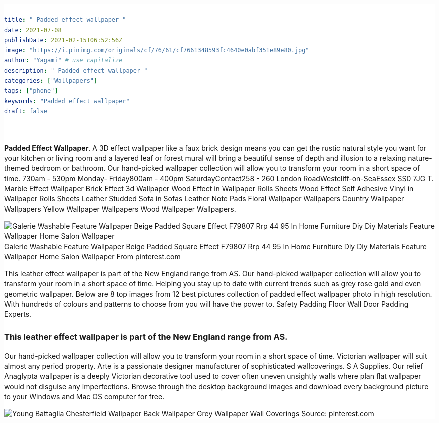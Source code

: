 ```yaml
---
title: " Padded effect wallpaper "
date: 2021-07-08
publishDate: 2021-02-15T06:52:56Z
image: "https://i.pinimg.com/originals/cf/76/61/cf7661348593fc4640e0abf351e89e80.jpg"
author: "Yagami" # use capitalize
description: " Padded effect wallpaper "
categories: ["Wallpapers"]
tags: ["phone"]
keywords: "Padded effect wallpaper"
draft: false

---
```



**Padded Effect Wallpaper**. A 3D effect wallpaper like a faux brick design means you can get the rustic natural style you want for your kitchen or living room and a layered leaf or forest mural will bring a beautiful sense of depth and illusion to a relaxing nature-themed bedroom or bathroom. Our hand-picked wallpaper collection will allow you to transform your room in a short space of time. 730am - 530pm Monday- Friday800am - 400pm SaturdayContact258 - 260 London RoadWestcliff-on-SeaEssex SS0 7JG T. Marble Effect Wallpaper Brick Effect 3d Wallpaper Wood Effect in Wallpaper Rolls Sheets Wood Effect Self Adhesive Vinyl in Wallpaper Rolls Sheets Leather Studded Sofa in Sofas Leather Note Pads Floral Wallpaper Wallpapers Country Wallpaper Wallpapers Yellow Wallpaper Wallpapers Wood Wallpaper Wallpapers.

![Galerie Washable Feature Wallpaper Beige Padded Square Effect F79807 Rrp 44 95 In Home Furniture Diy Diy Materials Feature Wallpaper Home Salon Wallpaper](https://i.pinimg.com/originals/f0/f6/8f/f0f68f87f28f5124f22536181a39f8da.jpg "Galerie Washable Feature Wallpaper Beige Padded Square Effect F79807 Rrp 44 95 In Home Furniture Diy Diy Materials Feature Wallpaper Home Salon Wallpaper")
Galerie Washable Feature Wallpaper Beige Padded Square Effect F79807 Rrp 44 95 In Home Furniture Diy Diy Materials Feature Wallpaper Home Salon Wallpaper From pinterest.com


This leather effect wallpaper is part of the New England range from AS. Our hand-picked wallpaper collection will allow you to transform your room in a short space of time. Helping you stay up to date with current trends such as grey rose gold and even geometric wallpaper. Below are 8 top images from 12 best pictures collection of padded effect wallpaper photo in high resolution. With hundreds of colours and patterns to choose from you will have the power to. Safety Padding Floor Wall Door Padding Experts.

### This leather effect wallpaper is part of the New England range from AS.

Our hand-picked wallpaper collection will allow you to transform your room in a short space of time. Victorian wallpaper will suit almost any period property. Arte is a passionate designer manufacturer of sophisticated wallcoverings. S A Supplies. Our relief Anaglypta wallpaper is a deeply Victorian decorative tool used to cover often uneven unsightly walls where plan flat wallpaper would not disguise any imperfections. Browse through the desktop background images and download every background picture to your Windows and Mac OS computer for free.


![Young Battaglia Chesterfield Wallpaper Back Wallpaper Grey Wallpaper Wall Coverings](https://i.pinimg.com/originals/e7/6b/4f/e76b4f0219138b6958022c3cb9916c01.jpg "Young Battaglia Chesterfield Wallpaper Back Wallpaper Grey Wallpaper Wall Coverings")
Source: pinterest.com
